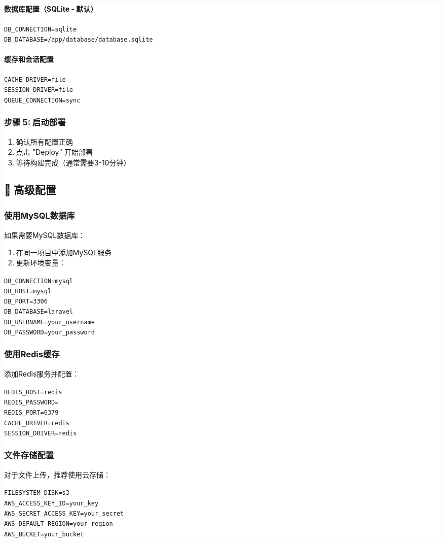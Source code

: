 #### 数据库配置（SQLite - 默认）
```env
DB_CONNECTION=sqlite
DB_DATABASE=/app/database/database.sqlite
```

#### 缓存和会话配置
```env
CACHE_DRIVER=file
SESSION_DRIVER=file
QUEUE_CONNECTION=sync
```

### 步骤 5: 启动部署
1. 确认所有配置正确
2. 点击 "Deploy" 开始部署
3. 等待构建完成（通常需要3-10分钟）

## 🔧 高级配置

### 使用MySQL数据库
如果需要MySQL数据库：

1. 在同一项目中添加MySQL服务
2. 更新环境变量：
```env
DB_CONNECTION=mysql
DB_HOST=mysql
DB_PORT=3306
DB_DATABASE=laravel
DB_USERNAME=your_username
DB_PASSWORD=your_password
```

### 使用Redis缓存
添加Redis服务并配置：
```env
REDIS_HOST=redis
REDIS_PASSWORD=
REDIS_PORT=6379
CACHE_DRIVER=redis
SESSION_DRIVER=redis
```

### 文件存储配置
对于文件上传，推荐使用云存储：
```env
FILESYSTEM_DISK=s3
AWS_ACCESS_KEY_ID=your_key
AWS_SECRET_ACCESS_KEY=your_secret
AWS_DEFAULT_REGION=your_region
AWS_BUCKET=your_bucket
```
